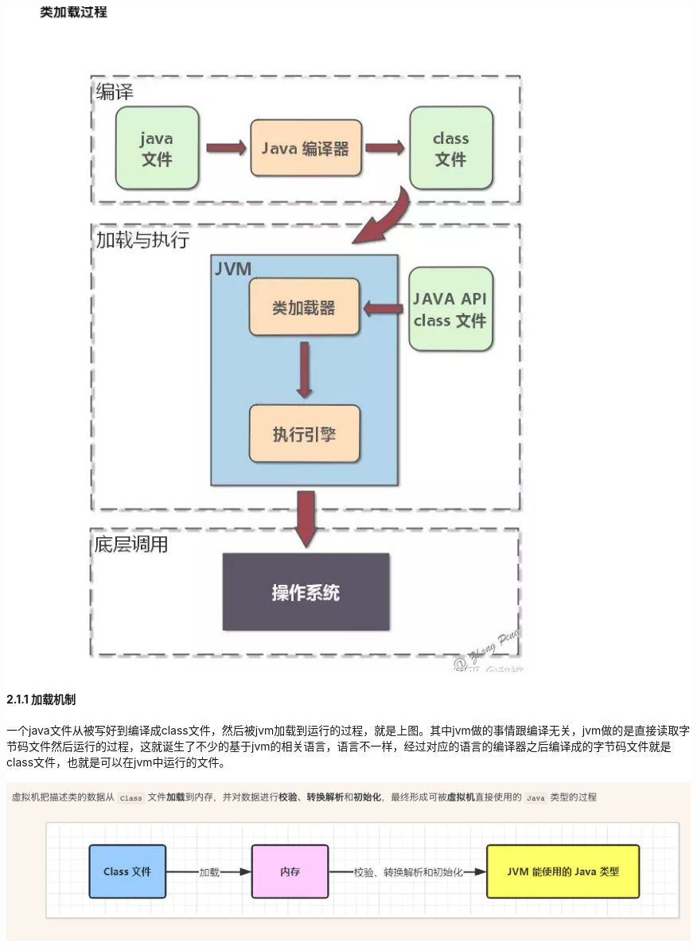 ![image-20201125000745966](image-20201125000745966.png)

#### 2.1.1 加载机制

一个java文件从被写好到编译成class文件，然后被jvm加载到运行的过程，就是上图。其中jvm做的事情跟编译无关，jvm做的是直接读取字节码文件然后运行的过程，这就诞生了不少的基于jvm的相关语言，语言不一样，经过对应的语言的编译器之后编译成的字节码文件就是class文件，也就是可以在jvm中运行的文件。

![image-20201227194545989](image-20201227194545989.png)

